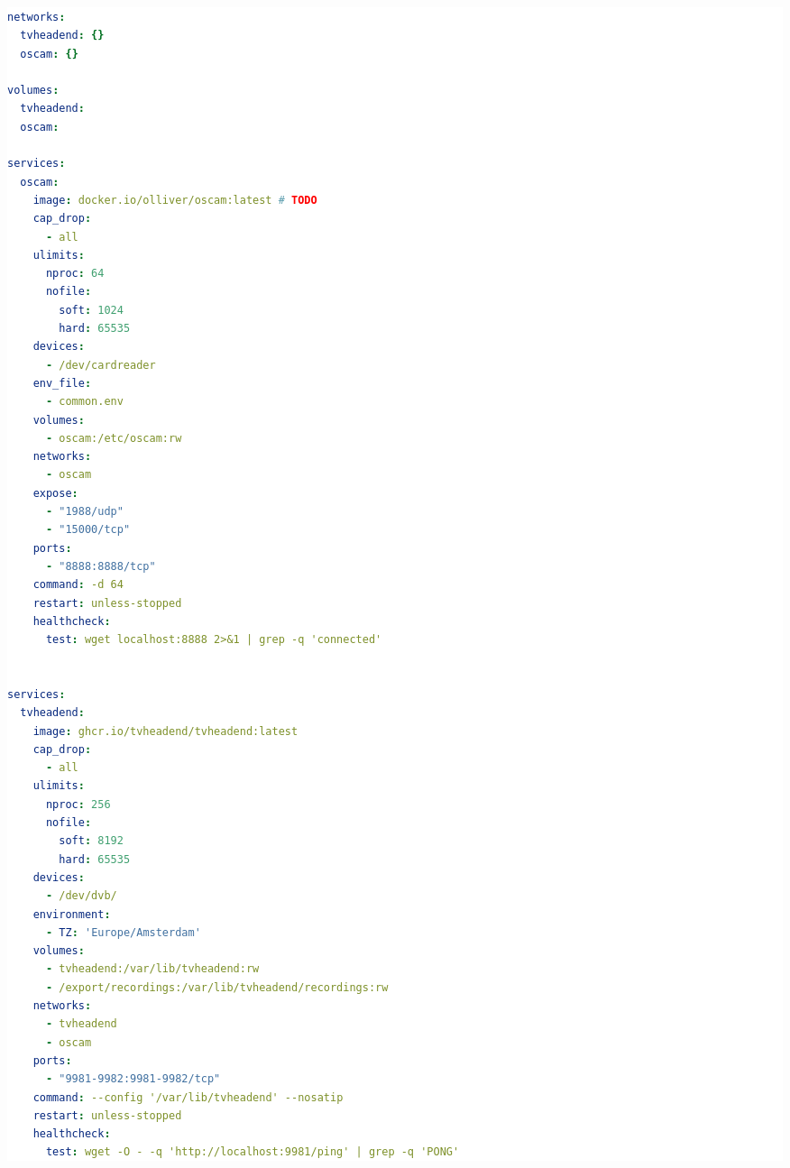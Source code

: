 ```yaml
networks:
  tvheadend: {}
  oscam: {}

volumes:
  tvheadend:
  oscam:

services:
  oscam:
    image: docker.io/olliver/oscam:latest # TODO
    cap_drop:
      - all
    ulimits:
      nproc: 64
      nofile:
        soft: 1024
        hard: 65535
    devices:
      - /dev/cardreader
    env_file:
      - common.env
    volumes:
      - oscam:/etc/oscam:rw
    networks:
      - oscam
    expose:
      - "1988/udp"
      - "15000/tcp"
    ports:
      - "8888:8888/tcp"
    command: -d 64
    restart: unless-stopped
    healthcheck:
      test: wget localhost:8888 2>&1 | grep -q 'connected'


services:
  tvheadend:
    image: ghcr.io/tvheadend/tvheadend:latest
    cap_drop:
      - all
    ulimits:
      nproc: 256
      nofile:
        soft: 8192
        hard: 65535
    devices:
      - /dev/dvb/
    environment:
      - TZ: 'Europe/Amsterdam'
    volumes:
      - tvheadend:/var/lib/tvheadend:rw
      - /export/recordings:/var/lib/tvheadend/recordings:rw
    networks:
      - tvheadend
      - oscam
    ports:
      - "9981-9982:9981-9982/tcp"
    command: --config '/var/lib/tvheadend' --nosatip
    restart: unless-stopped
    healthcheck:
      test: wget -O - -q 'http://localhost:9981/ping' | grep -q 'PONG'
```